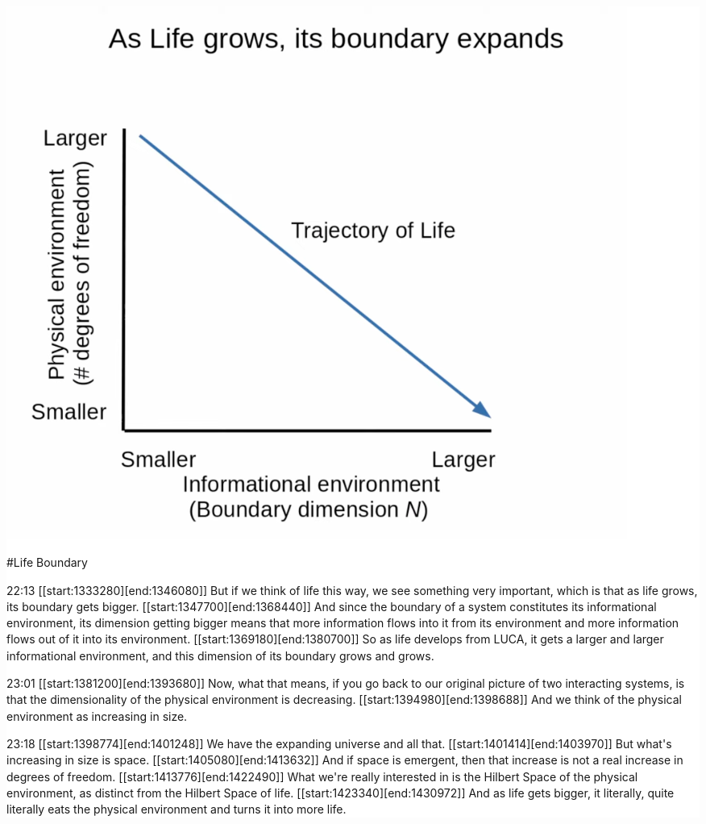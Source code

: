 ![As life grows, its boundary expands](../../Video/Slide14.png)

#Life Boundary

22:13 [[start:1333280][end:1346080]] But if we think of life this way, we see something very important, which is that as life grows, its boundary gets bigger.
[[start:1347700][end:1368440]] And since the boundary of a system constitutes its informational environment, its dimension getting bigger means that more information flows into it from its environment and more information flows out of it into its environment.
[[start:1369180][end:1380700]] So as life develops from LUCA, it gets a larger and larger informational environment, and this dimension of its boundary grows and grows.

23:01 [[start:1381200][end:1393680]] Now, what that means, if you go back to our original picture of two interacting systems, is that the dimensionality of the physical environment is decreasing.
[[start:1394980][end:1398688]] And we think of the physical environment as increasing in size.

23:18 [[start:1398774][end:1401248]] We have the expanding universe and all that.
[[start:1401414][end:1403970]] But what's increasing in size is space.
[[start:1405080][end:1413632]] And if space is emergent, then that increase is not a real increase in degrees of freedom.
[[start:1413776][end:1422490]] What we're really interested in is the Hilbert Space of the physical environment, as distinct from the Hilbert Space of life.
[[start:1423340][end:1430972]] And as life gets bigger, it literally, quite literally eats the physical environment and turns it into more life.
